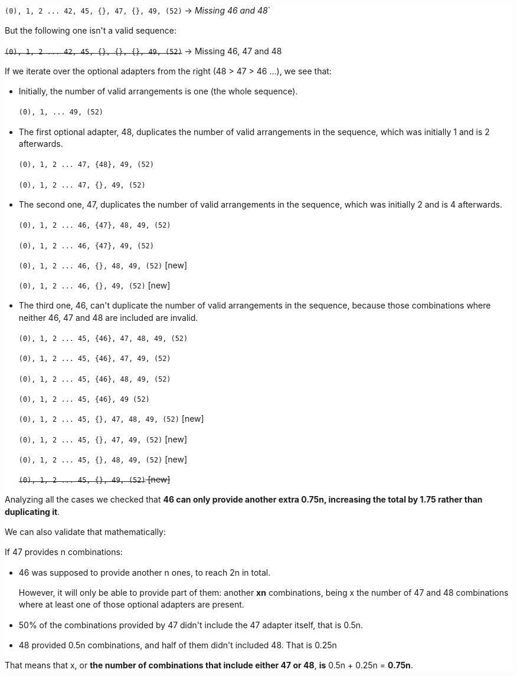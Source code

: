 `(0), 1, 2 ... 42, 45, {}, 47, {}, 49, (52)` → _Missing 46 and 48_`

But the following one isn't a valid sequence:

~~`(0), 1, 2 ... 42, 45, {}, {}, {}, 49, (52)`~~ → Missing 46, 47 and 48

If we iterate over the optional adapters from the right (48 > 47 > 46 ...), we see that:

- Initially, the number of valid arrangements is one (the whole sequence).
  
  `(0), 1, ... 49, (52)`
  
- The first optional adapter, 48, duplicates the number of valid arrangements in the sequence, which was initially 1 and is 2 afterwards.
  
  `(0), 1, 2 ... 47, {48}, 49, (52)`

  `(0), 1, 2 ... 47, {}, 49, (52)`
  
- The second one, 47, duplicates the number of valid arrangements in the sequence, which was initially 2 and is 4 afterwards.

  `(0), 1, 2 ... 46, {47}, 48, 49, (52)`
  
  `(0), 1, 2 ... 46, {47}, 49, (52)`
  
  `(0), 1, 2 ... 46, {}, 48, 49, (52)` [new]

  `(0), 1, 2 ... 46, {}, 49, (52)` [new]

- The third one, 46, can't duplicate the number of valid arrangements in the sequence, because those combinations where neither 46, 47 and 48 are included are invalid.

  `(0), 1, 2 ... 45, {46}, 47, 48, 49, (52)`
  
  `(0), 1, 2 ... 45, {46}, 47, 49, (52)`

  `(0), 1, 2 ... 45, {46}, 48, 49, (52)`

  `(0), 1, 2 ... 45, {46}, 49 (52)`

  `(0), 1, 2 ... 45, {}, 47, 48, 49, (52)` [new]

  `(0), 1, 2 ... 45, {}, 47, 49, (52)` [new]

  `(0), 1, 2 ... 45, {}, 48, 49, (52)` [new]

  ~~`(0), 1, 2 ... 45, {}, 49, (52)` [new]~~

Analyzing all the cases we checked that **46 can only provide another extra 0.75n, increasing the total by 1.75 rather than duplicating it**.

We can also validate that mathematically:

If 47 provides n combinations:

- 46 was supposed to provide another n ones, to reach 2n in total.
  
  However, it will only be able to provide part of them: another **xn** combinations, being x the number of 47 and 48 combinations where at least one of those optional adapters are present.
- 50% of the combinations provided by 47 didn't include the 47 adapter itself, that is 0.5n.
- 48 provided 0.5n combinations, and half of them didn't included 48. That is 0.25n

That means that x, or **the number of combinations that include either 47 or 48**, **is** 0.5n + 0.25n = **0.75n**.
